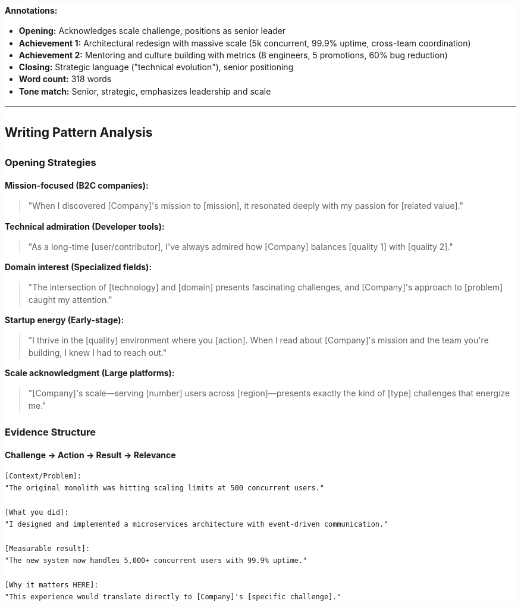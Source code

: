 **Annotations:**

- **Opening:** Acknowledges scale challenge, positions as senior leader
- **Achievement 1:** Architectural redesign with massive scale (5k concurrent, 99.9% uptime, cross-team coordination)
- **Achievement 2:** Mentoring and culture building with metrics (8 engineers, 5 promotions, 60% bug reduction)
- **Closing:** Strategic language ("technical evolution"), senior positioning
- **Word count:** 318 words
- **Tone match:** Senior, strategic, emphasizes leadership and scale

---

## Writing Pattern Analysis

### Opening Strategies

**Mission-focused (B2C companies):**
> "When I discovered [Company]'s mission to [mission], it resonated deeply with my passion for [related value]."

**Technical admiration (Developer tools):**
> "As a long-time [user/contributor], I've always admired how [Company] balances [quality 1] with [quality 2]."

**Domain interest (Specialized fields):**
> "The intersection of [technology] and [domain] presents fascinating challenges, and [Company]'s approach to [problem] caught my attention."

**Startup energy (Early-stage):**
> "I thrive in the [quality] environment where you [action]. When I read about [Company]'s mission and the team you're building, I knew I had to reach out."

**Scale acknowledgment (Large platforms):**
> "[Company]'s scale—serving [number] users across [region]—presents exactly the kind of [type] challenges that energize me."

### Evidence Structure

**Challenge → Action → Result → Relevance**

```
[Context/Problem]:
"The original monolith was hitting scaling limits at 500 concurrent users."

[What you did]:
"I designed and implemented a microservices architecture with event-driven communication."

[Measurable result]:
"The new system now handles 5,000+ concurrent users with 99.9% uptime."

[Why it matters HERE]:
"This experience would translate directly to [Company]'s [specific challenge]."
```

